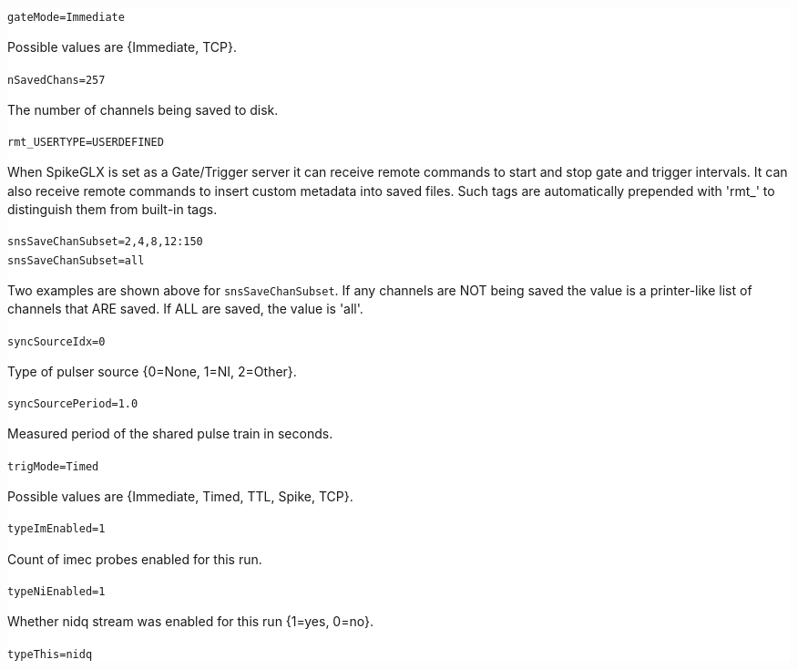 ```
gateMode=Immediate
```

Possible values are {Immediate, TCP}.

```
nSavedChans=257
```

The number of channels being saved to disk.

```
rmt_USERTYPE=USERDEFINED
```

When SpikeGLX is set as a Gate/Trigger server it can receive remote
commands to start and stop gate and trigger intervals. It can also receive
remote commands to insert custom metadata into saved files. Such tags are
automatically prepended with 'rmt_' to distinguish them from built-in tags.

```
snsSaveChanSubset=2,4,8,12:150
snsSaveChanSubset=all
```

Two examples are shown above for `snsSaveChanSubset`. If any channels
are NOT being saved the value is a printer-like list of channels that ARE
saved. If ALL are saved, the value is 'all'.

```
syncSourceIdx=0
```

Type of pulser source {0=None, 1=NI, 2=Other}.

```
syncSourcePeriod=1.0
```

Measured period of the shared pulse train in seconds.

```
trigMode=Timed
```

Possible values are {Immediate, Timed, TTL, Spike, TCP}.

```
typeImEnabled=1
```

Count of imec probes enabled for this run.

```
typeNiEnabled=1
```

Whether nidq stream was enabled for this run {1=yes, 0=no}.

```
typeThis=nidq
```
